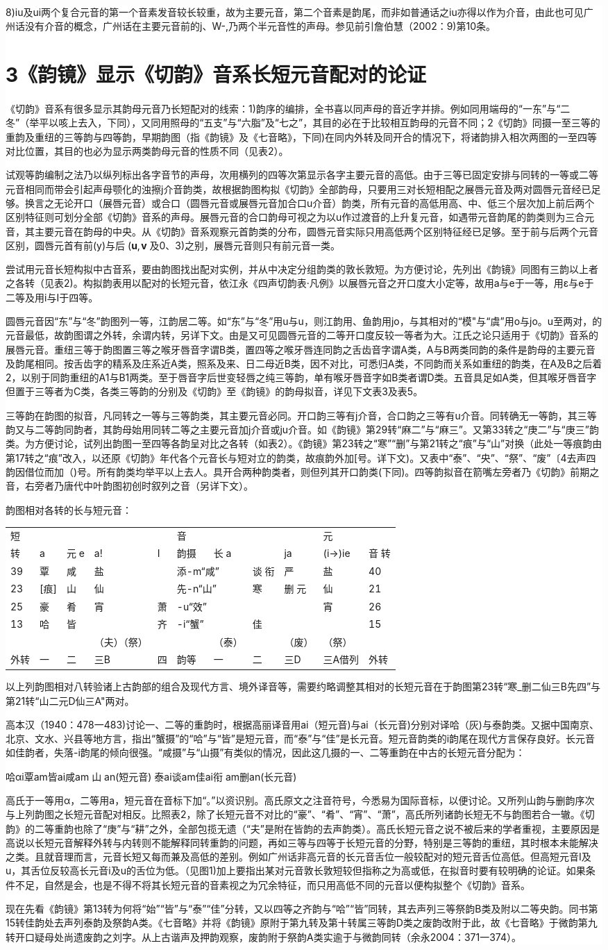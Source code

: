 8)iu及ui两个复合元音的第一个音素发音较长较重，故为主要元音，第二个音素是韵尾，而非如普通话之iu亦得以作为介音，由此也可见广州话没有介音的概念，广州话在主要元音前的j、W-,乃两个半元音性的声母。参见前引詹伯慧（2002：9)第10条。  

# 3《韵镜》显示《切韵》音系长短元音配对的论证  

《切韵》音系有很多显示其韵母元音乃长短配对的线索：1)韵序的编排，全书喜以同声母的音近字并排。例如同用端母的“一东”与“二冬”（举平以咳上去入，下同），又同用照母的“五支”与“六脂”及“七之”，其目的必在于比较相互韵母的元音不同；2《切韵》同摄一至三等的重韵及重纽的三等韵与四等韵，早期韵图（指《韵镜》及《七音略》，下同)在同内外转及同开合的情况下，将诸韵排入相次两图的一至四等对比位置，其目的也必为显示两类韵母元音的性质不同（见表2）。  

试观等韵编制之法乃以纵列标出各字音节的声母，次用横列的四等次第显示各字主要元音的高低。由于三等已固定安排与同转的一等或二等元音相同而带会引起声母颚化的浊擦j介音韵类，故根据韵图构拟《切韵》全部韵母，只要用三对长短相配之展唇元音及两对圆唇元音经已足够。换言之无论开口（展唇元音）或合口（圆唇元音或展唇元音加合口u介音）韵类，所有元音的高低用高、中、低三个层次加上前后两个区别特征则可划分全部《切韵》音系的声母。展唇元音的合口韵母可视之为以u作过渡音的上升复元音，如遇带元音韵尾的韵类则为三合元音，其主要元音在韵母的中央。从《切韵》音系观察元首韵类的分布，圆唇元音实际只用高低两个区别特征经已足够。至于前与后两个元音区别，圆唇元首有前(y)与后 $(\mathbf{u},\!\mathbf{\boldsymbol{v}}$ 及0、3)之别，展唇元音则只有前元音一类。  

尝试用元音长短构拟中古音系，要由韵图找出配对实例，并从中决定分组韵类的敦长敦短。为方便讨论，先列出《韵镜》同图有三韵以上者之各转（见表2)。构拟韵表用以配对的长短元音，依江永《四声切韵表·凡例》以展唇元音之开口度大小定等，故用a与e于一等，用ε与e于二等及用i与I于四等。  

圆唇元音因“东”与“冬”韵图列一等，江韵居二等。如“东”与“冬”用u与u，则江韵用、鱼韵用jo，与其相对的“模"与“虞”用o与jo。u至两对，的元音最低，故韵图谓之外转，余谓内转，另详下文。由是又可见圆唇元音的二等开口度反较一等者为大。江氏之论只适用于《切韵》音系的展唇元音。重纽三等于韵图置三等之喉牙唇音字谓B类，置四等之喉牙唇连同韵之舌齿音字谓A类，A与B两类同韵的条件是韵母的主要元音及韵尾相同。按舌齿字的精系及庄系近A类，照系及来、日二母近B类，因不对比，可悉归A类，不同韵而关系如重纽的韵类，在A及B之后着2，以别于同韵重纽的A1与B1两类。至于唇音字后世变轻唇之纯三等韵，单有喉牙唇音字如B类者谓D类。五音具足如A类，但其喉牙唇音字但置于三等者为C类，各类三等韵的分别及《切韵》至《韵镜》的韵母拟音，详见下文表3及表5。  

三等韵在韵图的拟音，凡同转之一等与三等韵类，其主要元音必同。开口韵三等有j介音，合口韵之三等有u介音。同转确无一等韵，其三等韵又与二等韵同韵者，其韵母始用同转二等之主要元音加j介音或ju介音。如《韵镜》第29转“麻二”与“麻三”。又第33转之“庚二”与“庚三”韵类。为方便讨论，试列出韵图一至四等各韵呈对比之各转（如表2）。《韵镜》第23转之“寒”“删”与第21转之“痕”与“山”对换（此处一等痕韵由第17转之“痕”改入，以还原《切韵》年代各个元音长与短对立的韵类，故痕韵外加[号。详下文)。又表中“泰”、“央”、“祭”、“废”〔4去声四韵因借位而加（)号。所有韵类均举平以上去人。具开合两种韵类者，则但列其开口韵类(下同)。四等韵拟音在箭嘴左旁者乃《切韵》前期之音，右旁者乃唐代中叶韵图初创时叙列之音（另详下文）。  

韵图相对各转的长与短元音：  

<html><body><table><tr><td colspan="5">短</td><td colspan="4">音</td><td colspan="2">元</td></tr><tr><td>转</td><td>a</td><td>元 e</td><td>a!</td><td>I</td><td>韵摄</td><td>长 a</td><td></td><td>ja</td><td>(i→)ie</td><td>音 转</td></tr><tr><td>39</td><td>覃</td><td>咸</td><td>盐</td><td></td><td colspan="2">添-m“咸”</td><td>谈 衔</td><td>严</td><td>盐</td><td>40</td></tr><tr><td>23</td><td>[痕]</td><td>山</td><td>仙</td><td></td><td colspan="2">先-n“山”</td><td>寒</td><td>删 元</td><td>仙</td><td>21</td></tr><tr><td>25</td><td>豪</td><td>肴</td><td>宵</td><td>萧</td><td colspan="2">-u“效”</td><td></td><td></td><td>宵</td><td>26</td></tr><tr><td rowspan="2">13</td><td>哈</td><td>皆</td><td></td><td>齐</td><td rowspan="2">-i“蟹”</td><td></td><td>佳</td><td></td><td></td><td rowspan="2">15</td></tr><tr><td></td><td></td><td>（夫）（祭）</td><td></td><td>（泰）</td><td></td><td>（废）</td><td>（祭）</td></tr><tr><td>外转</td><td>一</td><td>二</td><td>三B</td><td>四</td><td>韵等</td><td>一</td><td>二</td><td>三D</td><td>三A借列</td><td>外转</td></tr></table></body></html>  

以上列韵图相对八转验诸上古韵部的组合及现代方言、境外译音等，需要约略调整其相对的长短元音在于韵图第23转“寒_删二仙三B先四”与第21转“山二元D仙三A"两对。  

高本汉（1940：478一483)讨论一、二等的重韵时，根据高丽译音用ai（短元音)与ai（长元音)分别对译哈（灰)与泰韵类。又据中国南京、北京、文水、兴县等地方言，指出“蟹摄”的“哈”与“皆”是短元音，而“泰”与“佳”是长元音。短元音韵类的i韵尾在现代方言保存良好。长元音如佳韵者，失落-i韵尾的倾向很强。“咸摄”与“山摄”有类似的情况，因此这几摄的一、二等重韵在中古的长短元音分配为：  

哈αi覃am皆ai咸am 山 an(短元音) 泰ai谈am佳ai衔 am删an(长元音)  

高氏于一等用α，二等用a，短元音在音标下加“。”以资识别。高氏原文之注音符号，今悉易为国际音标，以便讨论。又所列山韵与删韵序次与上列韵图之长短元音配对相反。比照表2，除了长短元音不对比的“豪”、“肴”、“宵”、“萧”，高氏所列诸韵长短无不与韵图若合一辙。《切韵》的二等重韵也除了“庚”与“耕”之外，全部包揽无遗（“夫”是附在皆韵的去声韵类）。高氏长短元音之说不被后来的学者重视，主要原因是高说以长短元音解释外转与内转则不能解释同转重韵的问题，再如三等与四等于长短元音的分野，特别是三等韵的重纽，其时根本未能解决之类。且就音理而言，元音长短又每而兼及高低的差别。例如广州话非高元音的长元音舌位一般较配对的短元音舌位高低。但高短元音I及u，其舌位反较高长元音i及u的舌位为低。（见图1)加上要指出某对元音敦长敦短较但指称之为高或低，在拟音时要有较明确的论证。如果条件不足，自然是会，也是不得不将其长短元音的音素视之为冗余特征，而只用高低不同的元音以便构拟整个《切韵》音系。  

现在先看《韵镜》第13转为何将“始”“皆”与“泰”“佳”分转，又以四等之齐韵与“哈”“皆”同转，其去声列三等祭韵B类及附以二等央韵。同书第15转佳韵处去声列泰韵及祭韵A类。《七音略》并将《韵镜》原附于第九转及第十转属三等韵D类之废韵改附于此，故《七音略》于微韵第九转开口疑母处尚遗废韵之刘字。从上古谐声及押韵观察，废韵附于祭韵A类实逾于与微韵同转（余永2004：371一374）。  
